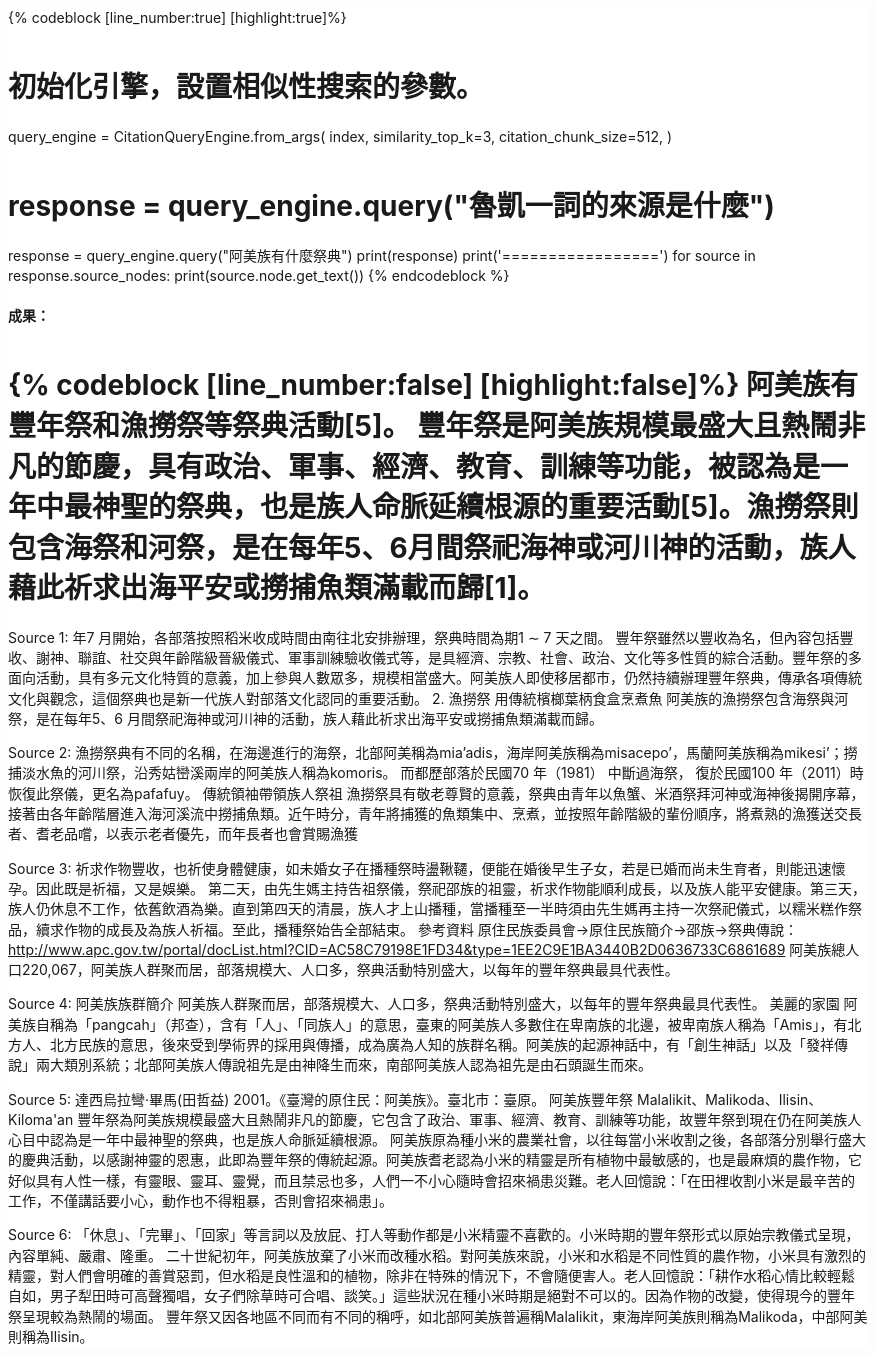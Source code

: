 {% codeblock [line_number:true] [highlight:true]%}
# 初始化引擎，設置相似性搜索的參數。
query_engine = CitationQueryEngine.from_args(
    index,
    similarity_top_k=3,
    citation_chunk_size=512,
)
# response = query_engine.query("魯凱一詞的來源是什麼")
response = query_engine.query("阿美族有什麼祭典")
print(response)
print('=================')
for source in response.source_nodes:
    print(source.node.get_text())
{% endcodeblock %}

#### 成果：

{% codeblock [line_number:false] [highlight:false]%}
阿美族有豐年祭和漁撈祭等祭典活動[5]。 豐年祭是阿美族規模最盛大且熱鬧非凡的節慶，具有政治、軍事、經濟、教育、訓練等功能，被認為是一年中最神聖的祭典，也是族人命脈延續根源的重要活動[5]。漁撈祭則包含海祭和河祭，是在每年5、6月間祭祀海神或河川神的活動，族人藉此祈求出海平安或撈捕魚類滿載而歸[1]。
=================
Source 1:
年7 月開始，各部落按照稻米收成時間由南往北安排辦理，祭典時間為期1 ∼ 7 天之間。   豐年祭雖然以豐收為名，但內容包括豐收、謝神、聯誼、社交與年齡階級晉級儀式、軍事訓練驗收儀式等，是具經濟、宗教、社會、政治、文化等多性質的綜合活動。豐年祭的多面向活動，具有多元文化特質的意義，加上參與人數眾多，規模相當盛大。阿美族人即使移居都市，仍然持續辦理豐年祭典，傳承各項傳統文化與觀念，這個祭典也是新一代族人對部落文化認同的重要活動。 2. 漁撈祭 用傳統檳榔葉柄食盒烹煮魚 阿美族的漁撈祭包含海祭與河祭，是在每年5、6 月間祭祀海神或河川神的活動，族人藉此祈求出海平安或撈捕魚類滿載而歸。

Source 2:
漁撈祭典有不同的名稱，在海邊進行的海祭，北部阿美稱為mia’adis，海岸阿美族稱為misacepo’，馬蘭阿美族稱為mikesi’；撈捕淡水魚的河川祭，沿秀姑巒溪兩岸的阿美族人稱為komoris。   而都歷部落於民國70 年（1981） 中斷過海祭， 復於民國100 年（2011）時恢復此祭儀，更名為pafafuy。 傳統領袖帶領族人祭祖 漁撈祭具有敬老尊賢的意義，祭典由青年以魚蟹、米酒祭拜河神或海神後揭開序幕，接著由各年齡階層進入海河溪流中撈捕魚類。近午時分，青年將捕獲的魚類集中、烹煮，並按照年齡階級的輩份順序，將煮熟的漁獲送交長者、耆老品嚐，以表示老者優先，而年長者也會賞賜漁獲

Source 3:
祈求作物豐收，也祈使身體健康，如未婚女子在播種祭時盪鞦韆，便能在婚後早生子女，若是已婚而尚未生育者，則能迅速懷孕。因此既是祈福，又是娛樂。         第二天，由先生媽主持告祖祭儀，祭祀邵族的祖靈，祈求作物能順利成長，以及族人能平安健康。第三天，族人仍休息不工作，依舊飲酒為樂。直到第四天的清晨，族人才上山播種，當播種至一半時須由先生媽再主持一次祭祀儀式，以糯米糕作祭品，續求作物的成長及為族人祈福。至此，播種祭始告全部結束。 參考資料  原住民族委員會→原住民族簡介→邵族→祭典傳說：http://www.apc.gov.tw/portal/docList.html?CID=AC58C79198E1FD34&type=1EE2C9E1BA3440B2D0636733C6861689 阿美族總人口220,067，阿美族人群聚而居，部落規模大、人口多，祭典活動特別盛大，以每年的豐年祭典最具代表性。

Source 4:
阿美族族群簡介 阿美族人群聚而居，部落規模大、人口多，祭典活動特別盛大，以每年的豐年祭典最具代表性。 美麗的家園 阿美族自稱為「pangcah」（邦查），含有「人」、「同族人」的意思，臺東的阿美族人多數住在卑南族的北邊，被卑南族人稱為「Amis」，有北方人、北方民族的意思，後來受到學術界的採用與傳播，成為廣為人知的族群名稱。阿美族的起源神話中，有「創生神話」以及「發祥傳說」兩大類別系統；北部阿美族人傳說祖先是由神降生而來，南部阿美族人認為祖先是由石頭誕生而來。

Source 5:
達西烏拉彎‧畢馬(田哲益)          2001。《臺灣的原住民：阿美族》。臺北市：臺原。  阿美族豐年祭 Malalikit、Malikoda、Ilisin、Kiloma'an 
 豐年祭為阿美族規模最盛大且熱鬧非凡的節慶，它包含了政治、軍事、經濟、教育、訓練等功能，故豐年祭到現在仍在阿美族人心目中認為是一年中最神聖的祭典，也是族人命脈延續根源。         阿美族原為種小米的農業社會，以往每當小米收割之後，各部落分別舉行盛大的慶典活動，以感謝神靈的恩惠，此即為豐年祭的傳統起源。阿美族耆老認為小米的精靈是所有植物中最敏感的，也是最麻煩的農作物，它好似具有人性一樣，有靈眼、靈耳、靈覺，而且禁忌也多，人們一不小心隨時會招來禍患災難。老人回憶說：「在田裡收割小米是最辛苦的工作，不僅講話要小心，動作也不得粗暴，否則會招來禍患」。

Source 6:
「休息」、「完畢」、「回家」等言詞以及放屁、打人等動作都是小米精靈不喜歡的。小米時期的豐年祭形式以原始宗教儀式呈現，內容單純、嚴肅、隆重。         二十世紀初年，阿美族放棄了小米而改種水稻。對阿美族來說，小米和水稻是不同性質的農作物，小米具有激烈的精靈，對人們會明確的善賞惡罰，但水稻是良性溫和的植物，除非在特殊的情況下，不會隨便害人。老人回憶說：「耕作水稻心情比較輕鬆自如，男子犁田時可高聲獨唱，女子們除草時可合唱、談笑。」這些狀況在種小米時期是絕對不可以的。因為作物的改變，使得現今的豐年祭呈現較為熱鬧的場面。         豐年祭又因各地區不同而有不同的稱呼，如北部阿美族普遍稱Malalikit，東海岸阿美族則稱為Malikoda，中部阿美則稱為Ilisin。
